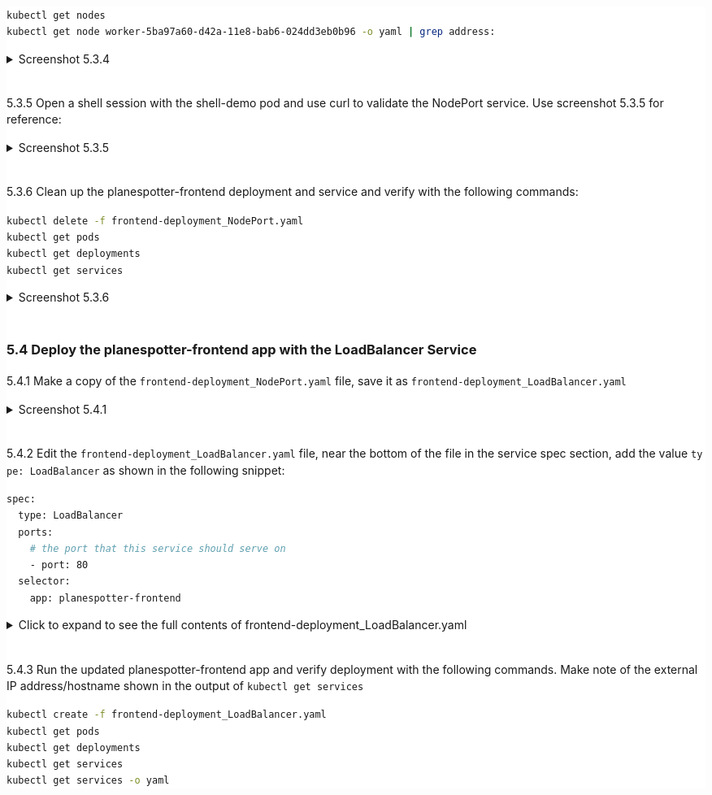 ``` bash
kubectl get nodes
kubectl get node worker-5ba97a60-d42a-11e8-bab6-024dd3eb0b96 -o yaml | grep address:
```

<details><summary>Screenshot 5.3.4</summary></details>
<br/>

5.3.5 Open a shell session with the shell-demo pod and use curl to validate the NodePort service. Use screenshot 5.3.5 for reference:

<details><summary>Screenshot 5.3.5</summary></details>
<br/>

5.3.6 Clean up the planespotter-frontend deployment and service and verify with the following commands:

``` bash
kubectl delete -f frontend-deployment_NodePort.yaml
kubectl get pods
kubectl get deployments
kubectl get services
```

<details><summary>Screenshot 5.3.6</summary></details>
<br/>

### 5.4 Deploy the planespotter-frontend app with the LoadBalancer Service

5.4.1 Make a copy of the `frontend-deployment_NodePort.yaml` file, save it as `frontend-deployment_LoadBalancer.yaml`

<details><summary>Screenshot 5.4.1</summary></details>
<br/>

5.4.2 Edit the `frontend-deployment_LoadBalancer.yaml` file, near the bottom of the file in the service spec section, add the value `type: LoadBalancer` as shown in the following snippet:

``` bash
spec:
  type: LoadBalancer
  ports:
    # the port that this service should serve on
    - port: 80
  selector:
    app: planespotter-frontend
```

<details><summary>Click to expand to see the full contents of frontend-deployment_LoadBalancer.yaml</summary></details>
<br/>

5.4.3 Run the updated planespotter-frontend app and verify deployment with the following commands. Make note of the external IP address/hostname shown in the output of `kubectl get services`

``` bash
kubectl create -f frontend-deployment_LoadBalancer.yaml
kubectl get pods
kubectl get deployments
kubectl get services
kubectl get services -o yaml
```

